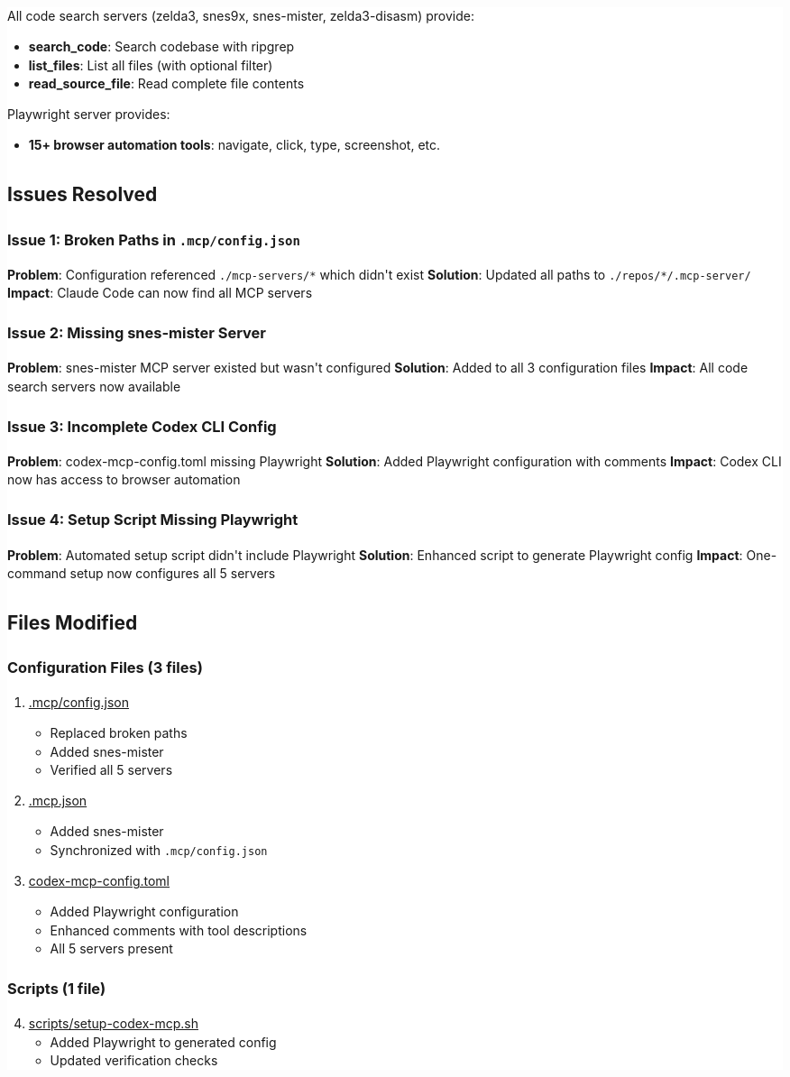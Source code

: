 All code search servers (zelda3, snes9x, snes-mister, zelda3-disasm) provide:
- **search_code**: Search codebase with ripgrep
- **list_files**: List all files (with optional filter)
- **read_source_file**: Read complete file contents

Playwright server provides:
- **15+ browser automation tools**: navigate, click, type, screenshot, etc.

## Issues Resolved

### Issue 1: Broken Paths in `.mcp/config.json`
**Problem**: Configuration referenced `./mcp-servers/*` which didn't exist
**Solution**: Updated all paths to `./repos/*/.mcp-server/`
**Impact**: Claude Code can now find all MCP servers

### Issue 2: Missing snes-mister Server
**Problem**: snes-mister MCP server existed but wasn't configured
**Solution**: Added to all 3 configuration files
**Impact**: All code search servers now available

### Issue 3: Incomplete Codex CLI Config
**Problem**: codex-mcp-config.toml missing Playwright
**Solution**: Added Playwright configuration with comments
**Impact**: Codex CLI now has access to browser automation

### Issue 4: Setup Script Missing Playwright
**Problem**: Automated setup script didn't include Playwright
**Solution**: Enhanced script to generate Playwright config
**Impact**: One-command setup now configures all 5 servers

## Files Modified

### Configuration Files (3 files)
1. [.mcp/config.json](../../.mcp/config.json)
   - Replaced broken paths
   - Added snes-mister
   - Verified all 5 servers

2. [.mcp.json](../../.mcp.json)
   - Added snes-mister
   - Synchronized with `.mcp/config.json`

3. [codex-mcp-config.toml](../../codex-mcp-config.toml)
   - Added Playwright configuration
   - Enhanced comments with tool descriptions
   - All 5 servers present

### Scripts (1 file)
4. [scripts/setup-codex-mcp.sh](../../scripts/setup-codex-mcp.sh)
   - Added Playwright to generated config
   - Updated verification checks
